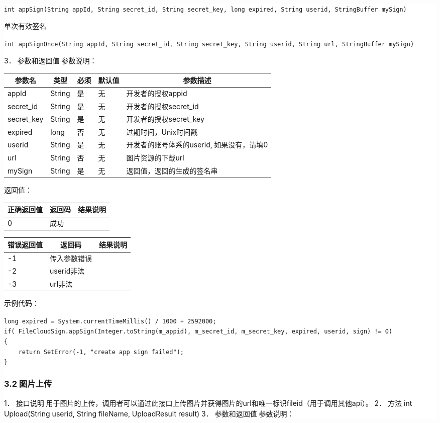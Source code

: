 ```
int appSign(String appId, String secret_id, String secret_key, long expired, String userid, StringBuffer mySign)
```
单次有效签名

```
int appSignOnce(String appId, String secret_id, String secret_key, String userid, String url, StringBuffer mySign)
```
3．	参数和返回值
参数说明：

参数名|	类型|	必须	|默认值|	参数描述
---------|---------|---------|---------|---------
appId	|String	|是	|无|	开发者的授权appid
secret_id|	String	|是|	无	|开发者的授权secret_id
secret_key	|String|	是	|无	|开发者的授权secret_key
expired|	long|	否	|无	|过期时间，Unix时间戳
userid	|String	|是|	无	|开发者的账号体系的userid, 如果没有，请填0
url	|String|	否|	无	|图片资源的下载url
mySign|	String	|是	|无	|返回值，返回的生成的签名串


返回值：

正确返回值|	返回码	|结果说明
---------|---------|---------
 |0	|成功

错误返回值|	返回码	|结果说明
---------|---------|---------
 |-1	|传入参数错误
 |-2|	userid非法
 |-3|	url非法


示例代码：

```
long expired = System.currentTimeMillis() / 1000 + 2592000;
if( FileCloudSign.appSign(Integer.toString(m_appid), m_secret_id, m_secret_key, expired, userid, sign) != 0)
{
    return SetError(-1, "create app sign failed");
}
```
### 3.2	图片上传
1．	接口说明
用于图片的上传，调用者可以通过此接口上传图片并获得图片的url和唯一标识fileid（用于调用其他api）。
2．	方法
int Upload(String userid, String fileName, UploadResult result) 
3．	参数和返回值
参数说明：
